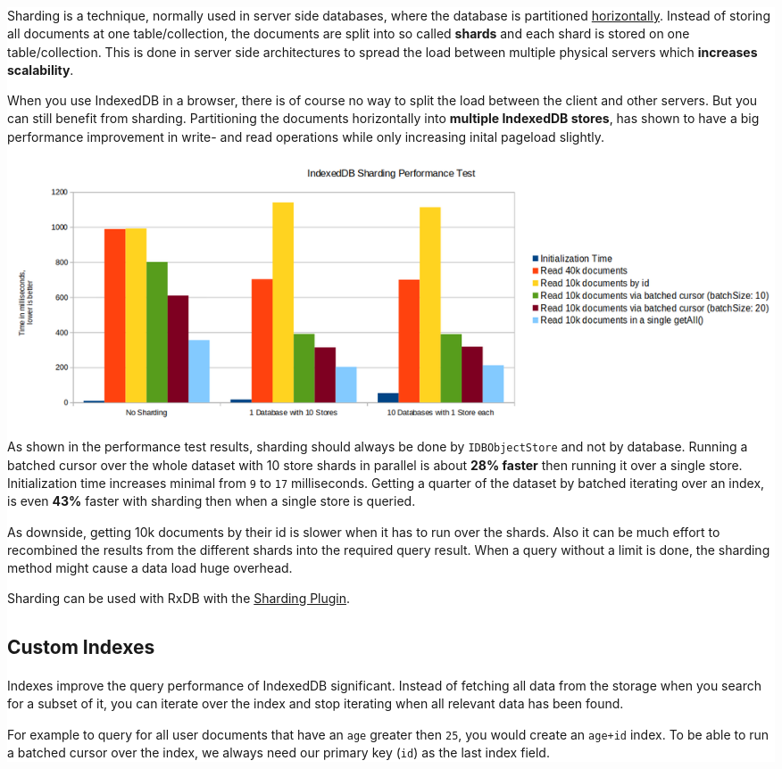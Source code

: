 Sharding is a technique, normally used in server side databases, where the database is partitioned [horizontally](https://en.wikipedia.org/wiki/Partition_(database)). Instead of storing all documents at one table/collection, the documents are split into so called **shards** and each shard is stored on one table/collection. This is done in server side architectures to spread the load between multiple physical servers which **increases scalability**.

When you use IndexedDB in a browser, there is of course no way to split the load between the client and other servers. But you can still benefit from sharding. Partitioning the documents horizontally into **multiple IndexedDB stores**, has shown to have a big performance improvement in write- and read operations while only increasing inital pageload slightly.

<p align="center">
  <img src="./files/indexeddb-sharding-performance.png" alt="IndexedDB sharding performance" width="100%" />
</p>

As shown in the performance test results, sharding should always be done by `IDBObjectStore` and not by database. Running a batched cursor over the whole dataset with 10 store shards in parallel is about **28% faster** then running it over a single store. Initialization time increases minimal from `9` to `17` milliseconds.
Getting a quarter of the dataset by batched iterating over an index, is even **43%** faster with sharding then when a single store is queried.

As downside, getting 10k documents by their id is slower when it has to run over the shards.
Also it can be much effort to recombined the results from the different shards into the required query result. When a query without a limit is done, the sharding method might cause a data load huge overhead.



Sharding can be used with RxDB with the [Sharding Plugin](./rx-storage-sharding.md).




## Custom Indexes

Indexes improve the query performance of IndexedDB significant. Instead of fetching all data from the storage when you search for a subset of it, you can iterate over the index and stop iterating when all relevant data has been found.

For example to query for all user documents that have an `age` greater then `25`, you would create an `age+id` index.
To be able to run a batched cursor over the index, we always need our primary key (`id`) as the last index field.
